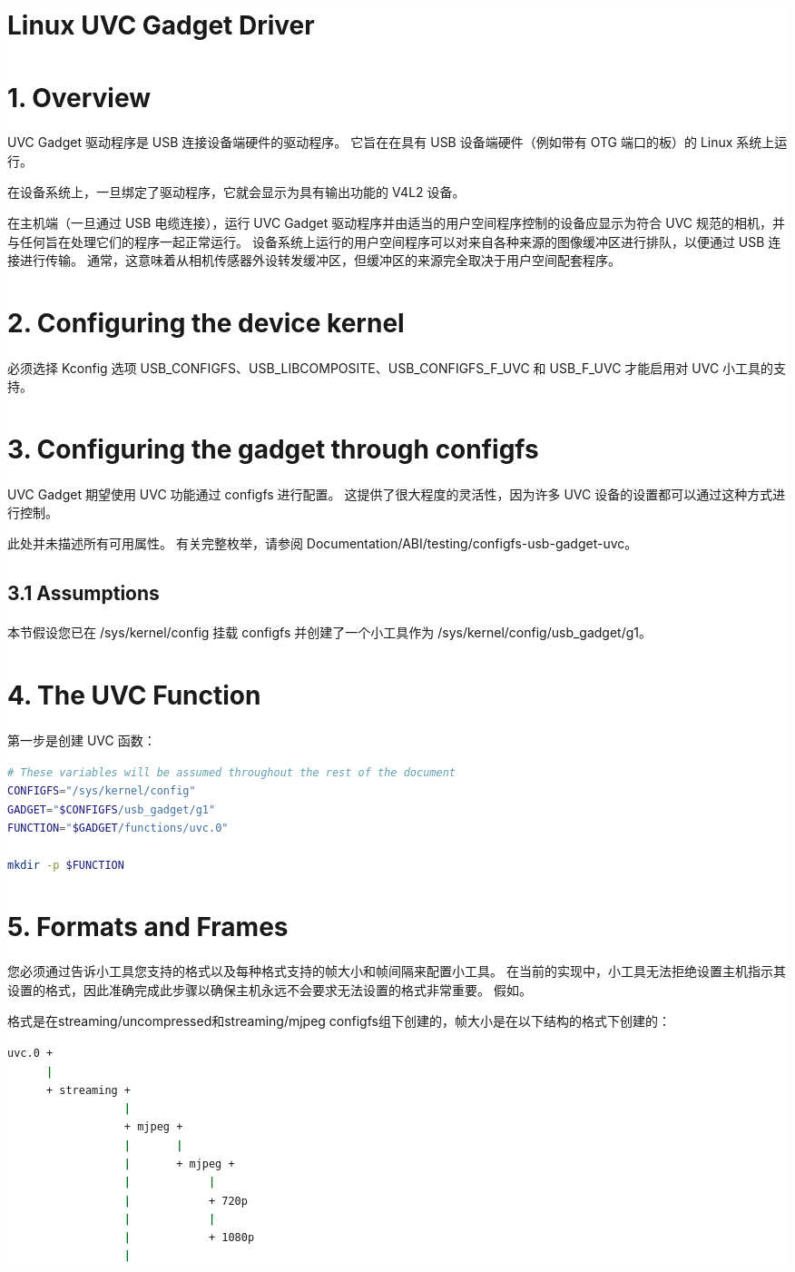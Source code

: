 
# Linux UVC Gadget Driver

# 1. Overview

UVC Gadget 驱动程序是 USB 连接设备端硬件的驱动程序。 它旨在在具有 USB 设备端硬件（例如带有 OTG 端口的板）的 Linux 系统上运行。

在设备系统上，一旦绑定了驱动程序，它就会显示为具有输出功能的 V4L2 设备。

在主机端（一旦通过 USB 电缆连接），运行 UVC Gadget 驱动程序并由适当的用户空间程序控制的设备应显示为符合 UVC 规范的相机，并与任何旨在处理它们的程序一起正常运行。 设备系统上运行的用户空间程序可以对来自各种来源的图像缓冲区进行排队，以便通过 USB 连接进行传输。 通常，这意味着从相机传感器外设转发缓冲区，但缓冲区的来源完全取决于用户空间配套程序。


# 2. Configuring the device kernel

必须选择 Kconfig 选项 USB_CONFIGFS、USB_LIBCOMPOSITE、USB_CONFIGFS_F_UVC 和 USB_F_UVC 才能启用对 UVC 小工具的支持。


# 3. Configuring the gadget through configfs

UVC Gadget 期望使用 UVC 功能通过 configfs 进行配置。 这提供了很大程度的灵活性，因为许多 UVC 设备的设置都可以通过这种方式进行控制。

此处并未描述所有可用属性。 有关完整枚举，请参阅 Documentation/ABI/testing/configfs-usb-gadget-uvc。


## 3.1 Assumptions

本节假设您已在 /sys/kernel/config 挂载 configfs 并创建了一个小工具作为 /sys/kernel/config/usb_gadget/g1。


# 4. The UVC Function

第一步是创建 UVC 函数：

```bash
# These variables will be assumed throughout the rest of the document
CONFIGFS="/sys/kernel/config"
GADGET="$CONFIGFS/usb_gadget/g1"
FUNCTION="$GADGET/functions/uvc.0"

mkdir -p $FUNCTION
```


# 5. Formats and Frames

您必须通过告诉小工具您支持的格式以及每种格式支持的帧大小和帧间隔来配置小工具。 在当前的实现中，小工具无法拒绝设置主机指示其设置的格式，因此准确完成此步骤以确保主机永远不会要求无法设置的格式非常重要。 假如。

格式是在streaming/uncompressed和streaming/mjpeg configfs组下创建的，帧大小是在以下结构的格式下创建的：

```bash
uvc.0 +
      |
      + streaming +
                  |
                  + mjpeg +
                  |       |
                  |       + mjpeg +
                  |            |
                  |            + 720p
                  |            |
                  |            + 1080p
                  |
```